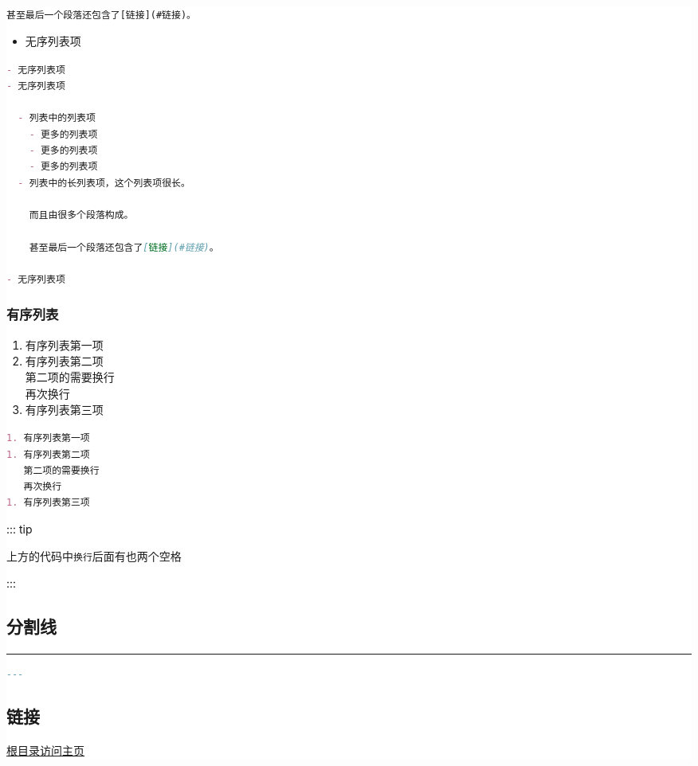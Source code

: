     甚至最后一个段落还包含了[链接](#链接)。

- 无序列表项

```md
- 无序列表项
- 无序列表项

  - 列表中的列表项
    - 更多的列表项
    - 更多的列表项
    - 更多的列表项
  - 列表中的长列表项，这个列表项很长。

    而且由很多个段落构成。

    甚至最后一个段落还包含了[链接](#链接)。

- 无序列表项
```

### 有序列表

1. 有序列表第一项
1. 有序列表第二项  
   第二项的需要换行  
   再次换行
1. 有序列表第三项

```md
1. 有序列表第一项
1. 有序列表第二项  
   第二项的需要换行  
   再次换行
1. 有序列表第三项
```

::: tip

上方的代码中`换行`后面有也两个空格

:::

## 分割线

---

```md
---
```

## 链接

[根目录访问主页](/)
